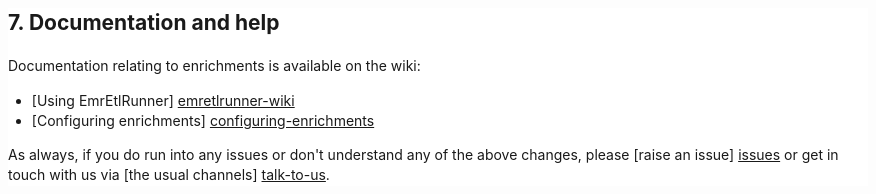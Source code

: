 <h2><a name="help">7. Documentation and help</a></h2>

Documentation relating to enrichments is available on the wiki:

* [Using EmrEtlRunner] [emretlrunner-wiki]
* [Configuring enrichments] [configuring-enrichments]

As always, if you do run into any issues or don't understand any of the above changes, please [raise an issue] [issues] or get in touch with us via [the usual channels] [talk-to-us].

[enrichment-example]: https://github.com/snowplow/snowplow/blob/master/3-enrich/emr-etl-runner/config/enrichments/`campaign_attribution`.json

[manual-tagging]: https://support.google.com/analytics/answer/1033863

[uuid-spec]: http://www.ietf.org/rfc/rfc4122.txt
[js-tracker]: https://github.com/snowplow/snowplow-javascript-tracker

[configuring-enrichments]: https://github.com/snowplow/snowplow/wiki/Configuring-enrichments
[emretlrunner-config-yml]: https://github.com/snowplow/snowplow/blob/master/3-enrich/emr-etl-runner/config/config.yml.sample
[emretlrunner-wiki]: https://github.com/snowplow/snowplow/wiki/2-Using-EmrEtlRunner

[war-download]: http://s3-eu-west-1.amazonaws.com/snowplow-hosted-assets/2-collectors/clojure-collector/clojure-collector-0.8.0-standalone.war
[snowplow-tp]: https://github.com/snowplow/snowplow/wiki/snowplow-tracker-protocol#2-platform-specific-parameters

[kingo55]: https://github.com/kingo55

[issue-436]: https://github.com/snowplow/snowplow/issues/436
[issue-570]: https://github.com/snowplow/snowplow/issues/570
[issue-970]: https://github.com/snowplow/snowplow/issues/970
[issue-992]: https://github.com/snowplow/snowplow/issues/992
[issue-1012]: https://github.com/snowplow/snowplow/issues/1012
[issue-1018]: https://github.com/snowplow/snowplow/issues/1018
[issue-1062]: https://github.com/snowplow/snowplow/issues/1062
[issue-1073]: https://github.com/snowplow/snowplow/issues/1073
[issue-1089]: https://github.com/snowplow/snowplow/issues/1089
[issue-1124]: https://github.com/snowplow/snowplow/issues/1124

[issues]: https://github.com/snowplow/snowplow/issues
[talk-to-us]: https://github.com/snowplow/snowplow/wiki/Talk-to-us
